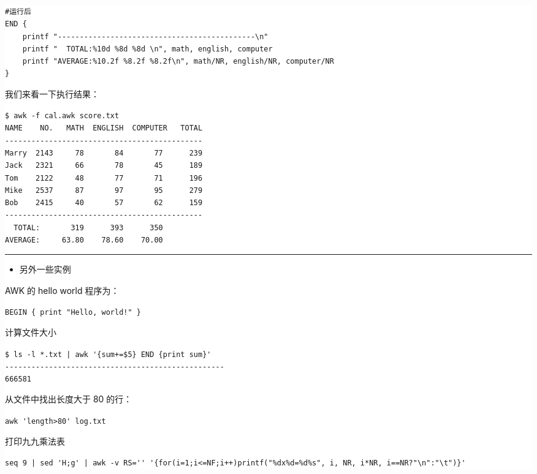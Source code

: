 ```
#运行后
END {
    printf "---------------------------------------------\n"
    printf "  TOTAL:%10d %8d %8d \n", math, english, computer
    printf "AVERAGE:%10.2f %8.2f %8.2f\n", math/NR, english/NR, computer/NR
}
```

我们来看一下执行结果：

```
$ awk -f cal.awk score.txt
NAME    NO.   MATH  ENGLISH  COMPUTER   TOTAL
---------------------------------------------
Marry  2143     78       84       77      239
Jack   2321     66       78       45      189
Tom    2122     48       77       71      196
Mike   2537     87       97       95      279
Bob    2415     40       57       62      159
---------------------------------------------
  TOTAL:       319      393      350
AVERAGE:     63.80    78.60    70.00
```

------

- 另外一些实例

AWK 的 hello world 程序为：

```
BEGIN { print "Hello, world!" }
```

计算文件大小

```
$ ls -l *.txt | awk '{sum+=$5} END {print sum}'
--------------------------------------------------
666581
```

从文件中找出长度大于 80 的行：

```
awk 'length>80' log.txt
```

打印九九乘法表

```
seq 9 | sed 'H;g' | awk -v RS='' '{for(i=1;i<=NF;i++)printf("%dx%d=%d%s", i, NR, i*NR, i==NR?"\n":"\t")}'
```


